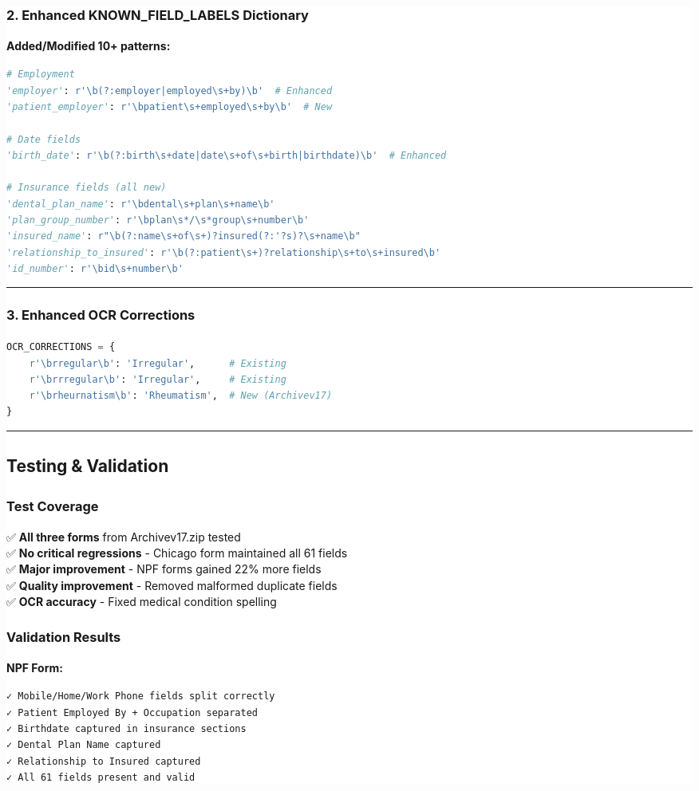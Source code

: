 
### 2. Enhanced KNOWN_FIELD_LABELS Dictionary

**Added/Modified 10+ patterns:**

```python
# Employment
'employer': r'\b(?:employer|employed\s+by)\b'  # Enhanced
'patient_employer': r'\bpatient\s+employed\s+by\b'  # New

# Date fields
'birth_date': r'\b(?:birth\s+date|date\s+of\s+birth|birthdate)\b'  # Enhanced

# Insurance fields (all new)
'dental_plan_name': r'\bdental\s+plan\s+name\b'
'plan_group_number': r'\bplan\s*/\s*group\s+number\b'
'insured_name': r"\b(?:name\s+of\s+)?insured(?:'?s)?\s+name\b"
'relationship_to_insured': r'\b(?:patient\s+)?relationship\s+to\s+insured\b'
'id_number': r'\bid\s+number\b'
```

---

### 3. Enhanced OCR Corrections

```python
OCR_CORRECTIONS = {
    r'\brregular\b': 'Irregular',      # Existing
    r'\brrregular\b': 'Irregular',     # Existing
    r'\brheurnatism\b': 'Rheumatism',  # New (Archivev17)
}
```

---

## Testing & Validation

### Test Coverage

✅ **All three forms** from Archivev17.zip tested  
✅ **No critical regressions** - Chicago form maintained all 61 fields  
✅ **Major improvement** - NPF forms gained 22% more fields  
✅ **Quality improvement** - Removed malformed duplicate fields  
✅ **OCR accuracy** - Fixed medical condition spelling  

### Validation Results

**NPF Form:**
```
✓ Mobile/Home/Work Phone fields split correctly
✓ Patient Employed By + Occupation separated
✓ Birthdate captured in insurance sections
✓ Dental Plan Name captured
✓ Relationship to Insured captured
✓ All 61 fields present and valid
```

